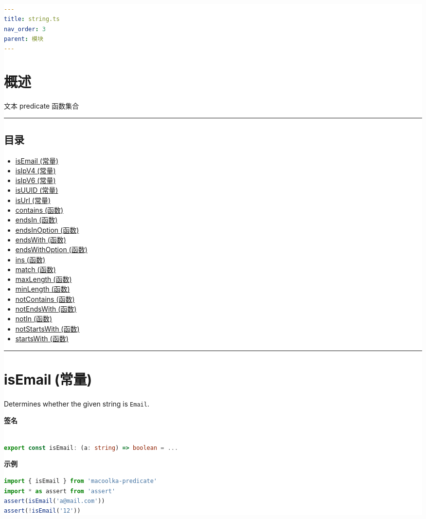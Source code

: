 ```yaml
---
title: string.ts
nav_order: 3
parent: 模块
---
```


# 概述

文本 predicate 函数集合

---

<h2 class="text-delta">目录</h2>

- [isEmail (常量)](#isemail-%E5%B8%B8%E9%87%8F)
- [isIpV4 (常量)](#isipv4-%E5%B8%B8%E9%87%8F)
- [isIpV6 (常量)](#isipv6-%E5%B8%B8%E9%87%8F)
- [isUUID (常量)](#isuuid-%E5%B8%B8%E9%87%8F)
- [isUrl (常量)](#isurl-%E5%B8%B8%E9%87%8F)
- [contains (函数)](#contains-%E5%87%BD%E6%95%B0)
- [endsIn (函数)](#endsin-%E5%87%BD%E6%95%B0)
- [endsInOption (函数)](#endsinoption-%E5%87%BD%E6%95%B0)
- [endsWith (函数)](#endswith-%E5%87%BD%E6%95%B0)
- [endsWithOption (函数)](#endswithoption-%E5%87%BD%E6%95%B0)
- [ins (函数)](#ins-%E5%87%BD%E6%95%B0)
- [match (函数)](#match-%E5%87%BD%E6%95%B0)
- [maxLength (函数)](#maxlength-%E5%87%BD%E6%95%B0)
- [minLength (函数)](#minlength-%E5%87%BD%E6%95%B0)
- [notContains (函数)](#notcontains-%E5%87%BD%E6%95%B0)
- [notEndsWith (函数)](#notendswith-%E5%87%BD%E6%95%B0)
- [notIn (函数)](#notin-%E5%87%BD%E6%95%B0)
- [notStartsWith (函数)](#notstartswith-%E5%87%BD%E6%95%B0)
- [startsWith (函数)](#startswith-%E5%87%BD%E6%95%B0)

---

# isEmail (常量)

Determines whether the given string is `Email`.

**签名**

```ts

export const isEmail: (a: string) => boolean = ...

```

**示例**

```ts
import { isEmail } from 'macoolka-predicate'
import * as assert from 'assert'
assert(isEmail('a@mail.com'))
assert(!isEmail('12'))
```
